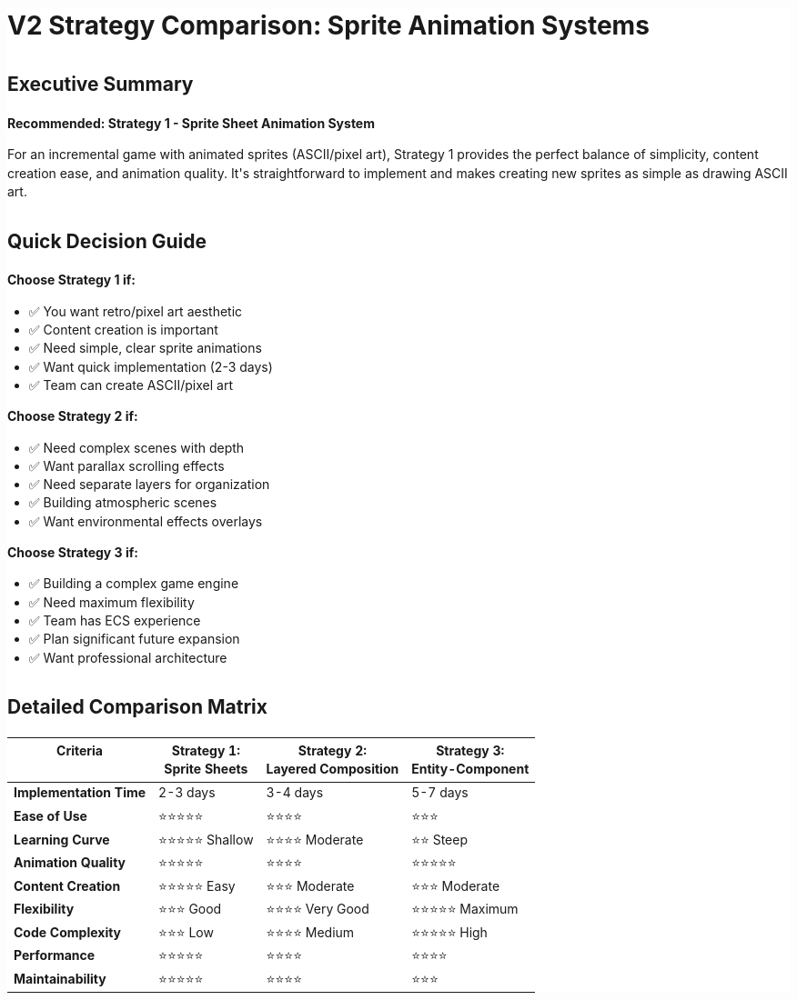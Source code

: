 # V2 Strategy Comparison: Sprite Animation Systems

## Executive Summary

**Recommended: Strategy 1 - Sprite Sheet Animation System**

For an incremental game with animated sprites (ASCII/pixel art), Strategy 1 provides the perfect balance of simplicity, content creation ease, and animation quality. It's straightforward to implement and makes creating new sprites as simple as drawing ASCII art.

## Quick Decision Guide

**Choose Strategy 1 if:**
- ✅ You want retro/pixel art aesthetic
- ✅ Content creation is important
- ✅ Need simple, clear sprite animations
- ✅ Want quick implementation (2-3 days)
- ✅ Team can create ASCII/pixel art

**Choose Strategy 2 if:**
- ✅ Need complex scenes with depth
- ✅ Want parallax scrolling effects
- ✅ Need separate layers for organization
- ✅ Building atmospheric scenes
- ✅ Want environmental effects overlays

**Choose Strategy 3 if:**
- ✅ Building a complex game engine
- ✅ Need maximum flexibility
- ✅ Team has ECS experience
- ✅ Plan significant future expansion
- ✅ Want professional architecture

## Detailed Comparison Matrix

| Criteria | Strategy 1:<br/>Sprite Sheets | Strategy 2:<br/>Layered Composition | Strategy 3:<br/>Entity-Component |
|----------|-------------------------------|-------------------------------------|----------------------------------|
| **Implementation Time** | 2-3 days | 3-4 days | 5-7 days |
| **Ease of Use** | ⭐⭐⭐⭐⭐ | ⭐⭐⭐⭐ | ⭐⭐⭐ |
| **Learning Curve** | ⭐⭐⭐⭐⭐ Shallow | ⭐⭐⭐⭐ Moderate | ⭐⭐ Steep |
| **Animation Quality** | ⭐⭐⭐⭐⭐ | ⭐⭐⭐⭐ | ⭐⭐⭐⭐⭐ |
| **Content Creation** | ⭐⭐⭐⭐⭐ Easy | ⭐⭐⭐ Moderate | ⭐⭐⭐ Moderate |
| **Flexibility** | ⭐⭐⭐ Good | ⭐⭐⭐⭐ Very Good | ⭐⭐⭐⭐⭐ Maximum |
| **Code Complexity** | ⭐⭐⭐ Low | ⭐⭐⭐⭐ Medium | ⭐⭐⭐⭐⭐ High |
| **Performance** | ⭐⭐⭐⭐⭐ | ⭐⭐⭐⭐ | ⭐⭐⭐⭐ |
| **Maintainability** | ⭐⭐⭐⭐⭐ | ⭐⭐⭐⭐ | ⭐⭐⭐ |
